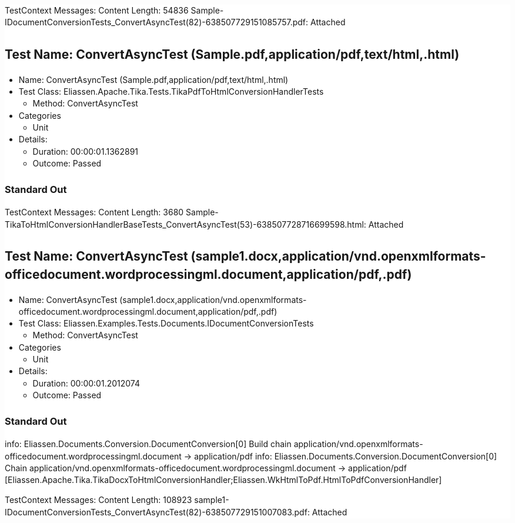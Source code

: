 

TestContext Messages:
Content Length: 54836
Sample-IDocumentConversionTests_ConvertAsyncTest(82)-638507729151085757.pdf: Attached

## Test Name: ConvertAsyncTest (Sample.pdf,application/pdf,text/html,.html)

* Name: ConvertAsyncTest (Sample.pdf,application/pdf,text/html,.html)
* Test Class: Eliassen.Apache.Tika.Tests.TikaPdfToHtmlConversionHandlerTests
  * Method: ConvertAsyncTest
* Categories
  * Unit
* Details: 
  * Duration: 00:00:01.1362891
  * Outcome: Passed


### Standard Out

TestContext Messages:
Content Length: 3680
Sample-TikaToHtmlConversionHandlerBaseTests_ConvertAsyncTest(53)-638507728716699598.html: Attached

## Test Name: ConvertAsyncTest (sample1.docx,application/vnd.openxmlformats-officedocument.wordprocessingml.document,application/pdf,.pdf)

* Name: ConvertAsyncTest (sample1.docx,application/vnd.openxmlformats-officedocument.wordprocessingml.document,application/pdf,.pdf)
* Test Class: Eliassen.Examples.Tests.Documents.IDocumentConversionTests
  * Method: ConvertAsyncTest
* Categories
  * Unit
* Details: 
  * Duration: 00:00:01.2012074
  * Outcome: Passed


### Standard Out

info: Eliassen.Documents.Conversion.DocumentConversion[0]
      Build chain application/vnd.openxmlformats-officedocument.wordprocessingml.document -> application/pdf
info: Eliassen.Documents.Conversion.DocumentConversion[0]
      Chain application/vnd.openxmlformats-officedocument.wordprocessingml.document -> application/pdf [Eliassen.Apache.Tika.TikaDocxToHtmlConversionHandler;Eliassen.WkHtmlToPdf.HtmlToPdfConversionHandler]



TestContext Messages:
Content Length: 108923
sample1-IDocumentConversionTests_ConvertAsyncTest(82)-638507729151007083.pdf: Attached
